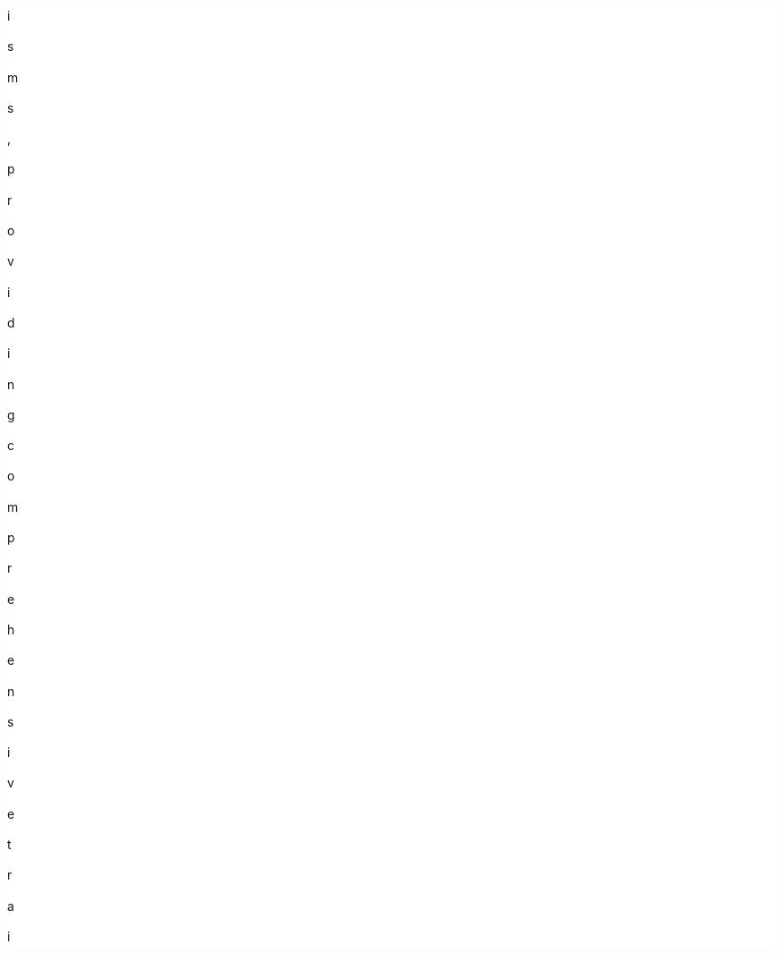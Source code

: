 i

s

m

s

,

 

p

r

o

v

i

d

i

n

g

 

c

o

m

p

r

e

h

e

n

s

i

v

e

 

t

r

a

i
